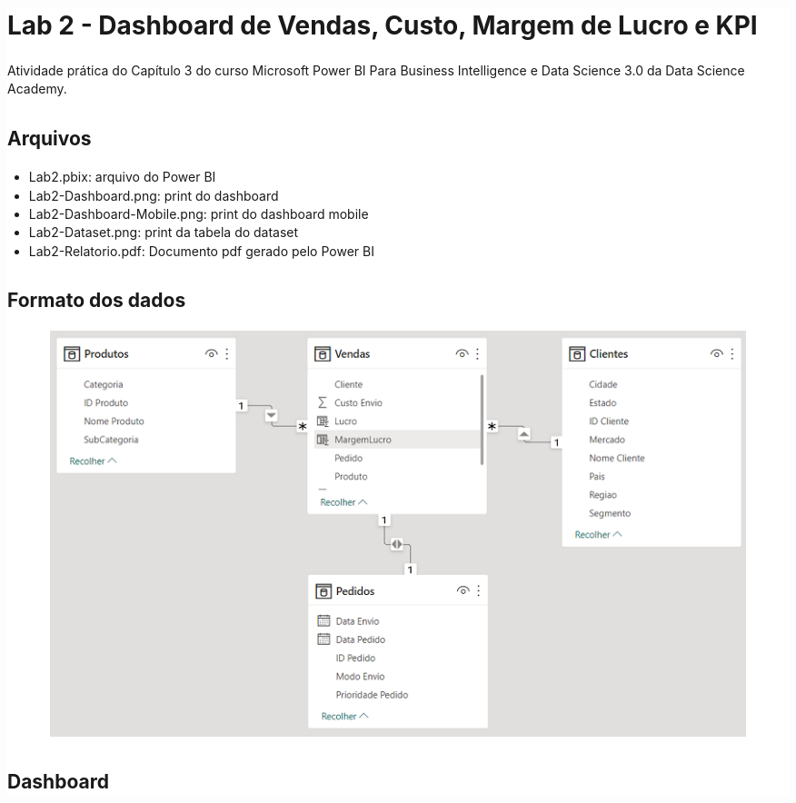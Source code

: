 # Lab 2 - Dashboard de Vendas, Custo, Margem de Lucro e KPI

Atividade prática do Capítulo 3 do curso Microsoft Power BI Para Business Intelligence e Data Science 3.0 da Data Science Academy.

## Arquivos
- Lab2.pbix: arquivo do Power BI
- Lab2-Dashboard.png: print do dashboard
- Lab2-Dashboard-Mobile.png: print do dashboard mobile
- Lab2-Dataset.png: print da tabela do dataset
- Lab2-Relatorio.pdf: Documento pdf gerado pelo Power BI


## Formato dos dados

<div style="text-align: center;">
    <img src="Lab2-Dataset.png" width="89%"/>
</div>

## Dashboard
<div style="text-align: center;">